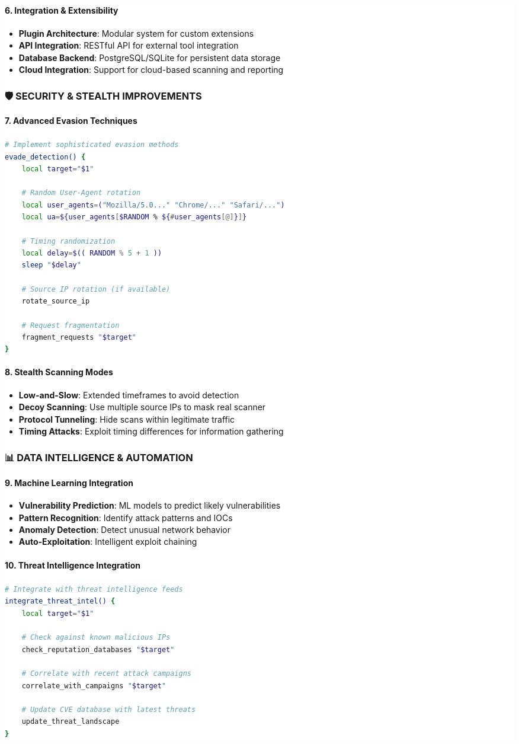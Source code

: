 #### 6. **Integration & Extensibility**
- **Plugin Architecture**: Modular system for custom extensions
- **API Integration**: RESTful API for external tool integration
- **Database Backend**: PostgreSQL/SQLite for persistent data storage
- **Cloud Integration**: Support for cloud-based scanning and reporting

### 🛡️ **SECURITY & STEALTH IMPROVEMENTS**

#### 7. **Advanced Evasion Techniques**
```bash
# Implement sophisticated evasion methods
evade_detection() {
    local target="$1"
    
    # Random User-Agent rotation
    local user_agents=("Mozilla/5.0..." "Chrome/..." "Safari/...")
    local ua=${user_agents[$RANDOM % ${#user_agents[@]}]}
    
    # Timing randomization
    local delay=$(( RANDOM % 5 + 1 ))
    sleep "$delay"
    
    # Source IP rotation (if available)
    rotate_source_ip
    
    # Request fragmentation
    fragment_requests "$target"
}
```

#### 8. **Stealth Scanning Modes**
- **Low-and-Slow**: Extended timeframes to avoid detection
- **Decoy Scanning**: Use multiple source IPs to mask real scanner
- **Protocol Tunneling**: Hide scans within legitimate traffic
- **Timing Attacks**: Exploit timing differences for information gathering

### 📊 **DATA INTELLIGENCE & AUTOMATION**

#### 9. **Machine Learning Integration**
- **Vulnerability Prediction**: ML models to predict likely vulnerabilities
- **Pattern Recognition**: Identify attack patterns and IOCs
- **Anomaly Detection**: Detect unusual network behavior
- **Auto-Exploitation**: Intelligent exploit chaining

#### 10. **Threat Intelligence Integration**
```bash
# Integrate with threat intelligence feeds
integrate_threat_intel() {
    local target="$1"
    
    # Check against known malicious IPs
    check_reputation_databases "$target"
    
    # Correlate with recent attack campaigns
    correlate_with_campaigns "$target"
    
    # Update CVE database with latest threats
    update_threat_landscape
}
```
